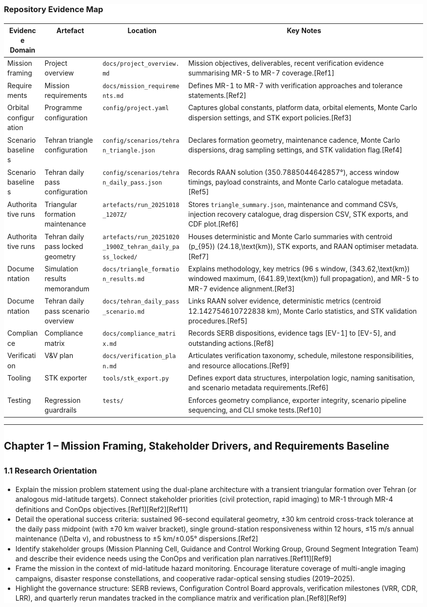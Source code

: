 ### Repository Evidence Map
| Evidence Domain | Artefact | Location | Key Notes |
|-----------------|----------|----------|-----------|
| Mission framing | Project overview | `docs/project_overview.md` | Mission objectives, deliverables, recent verification evidence summarising MR-5 to MR-7 coverage.[Ref1]
| Requirements | Mission requirements | `docs/mission_requirements.md` | Defines MR-1 to MR-7 with verification approaches and tolerance statements.[Ref2]
| Orbital configuration | Programme configuration | `config/project.yaml` | Captures global constants, platform data, orbital elements, Monte Carlo dispersion settings, and STK export policies.[Ref3]
| Scenario baselines | Tehran triangle configuration | `config/scenarios/tehran_triangle.json` | Declares formation geometry, maintenance cadence, Monte Carlo dispersions, drag sampling settings, and STK validation flag.[Ref4]
| Scenario baselines | Tehran daily pass configuration | `config/scenarios/tehran_daily_pass.json` | Records RAAN solution (350.7885044642857°), access window timings, payload constraints, and Monte Carlo catalogue metadata.[Ref5]
| Authoritative runs | Triangular formation maintenance | `artefacts/run_20251018_1207Z/` | Stores `triangle_summary.json`, maintenance and command CSVs, injection recovery catalogue, drag dispersion CSV, STK exports, and CDF plot.[Ref6]
| Authoritative runs | Tehran daily pass locked geometry | `artefacts/run_20251020_1900Z_tehran_daily_pass_locked/` | Houses deterministic and Monte Carlo summaries with centroid \(p_{95}\) \(24.18\,\text{km}\), STK exports, and RAAN optimiser metadata.[Ref7]
| Documentation | Simulation results memorandum | `docs/triangle_formation_results.md` | Explains methodology, key metrics (96 s window, \(343.62\,\text{km}\) windowed maximum, \(641.89\,\text{km}\) full propagation), and MR-5 to MR-7 evidence alignment.[Ref3]
| Documentation | Tehran daily pass scenario overview | `docs/tehran_daily_pass_scenario.md` | Links RAAN solver evidence, deterministic metrics (centroid 12.142754610722838 km), Monte Carlo statistics, and STK validation procedures.[Ref5]
| Compliance | Compliance matrix | `docs/compliance_matrix.md` | Records SERB dispositions, evidence tags [EV-1] to [EV-5], and outstanding actions.[Ref8]
| Verification | V&V plan | `docs/verification_plan.md` | Articulates verification taxonomy, schedule, milestone responsibilities, and resource allocations.[Ref9]
| Tooling | STK exporter | `tools/stk_export.py` | Defines export data structures, interpolation logic, naming sanitisation, and scenario metadata requirements.[Ref6]
| Testing | Regression guardrails | `tests/` | Enforces geometry compliance, exporter integrity, scenario pipeline sequencing, and CLI smoke tests.[Ref10]

---

## Chapter 1 – Mission Framing, Stakeholder Drivers, and Requirements Baseline

### 1.1 Research Orientation
- Explain the mission problem statement using the dual-plane architecture with a transient triangular formation over Tehran (or analogous mid-latitude targets). Connect stakeholder priorities (civil protection, rapid imaging) to MR-1 through MR-4 definitions and ConOps objectives.[Ref1][Ref2][Ref11]
- Detail the operational success criteria: sustained 96-second equilateral geometry, ±30 km centroid cross-track tolerance at the daily pass midpoint (with ±70 km waiver bracket), single ground-station responsiveness within 12 hours, ≤15 m/s annual maintenance \(\Delta v\), and robustness to ±5 km/±0.05° dispersions.[Ref2]
- Identify stakeholder groups (Mission Planning Cell, Guidance and Control Working Group, Ground Segment Integration Team) and describe their evidence needs using the ConOps and verification plan narratives.[Ref11][Ref9]
- Frame the mission in the context of mid-latitude hazard monitoring. Encourage literature coverage of multi-angle imaging campaigns, disaster response constellations, and cooperative radar-optical sensing studies (2019–2025).
- Highlight the governance structure: SERB reviews, Configuration Control Board approvals, verification milestones (VRR, CDR, LRR), and quarterly rerun mandates tracked in the compliance matrix and verification plan.[Ref8][Ref9]
